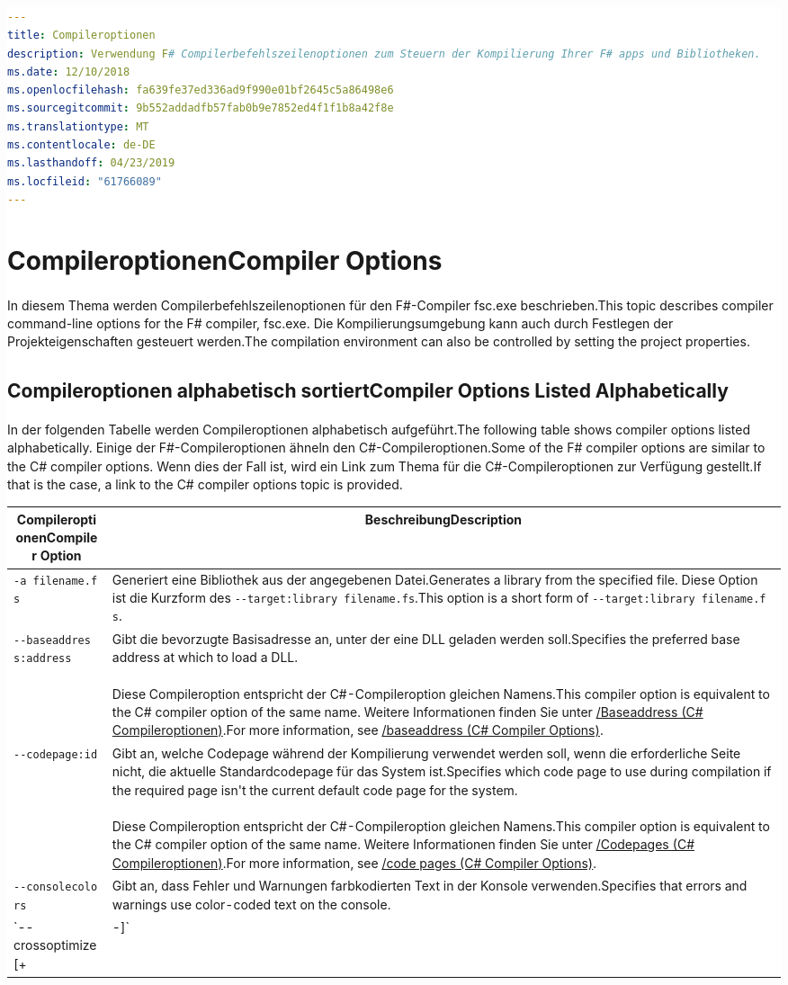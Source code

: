 ```yaml
---
title: Compileroptionen
description: Verwendung F# Compilerbefehlszeilenoptionen zum Steuern der Kompilierung Ihrer F# apps und Bibliotheken.
ms.date: 12/10/2018
ms.openlocfilehash: fa639fe37ed336ad9f990e01bf2645c5a86498e6
ms.sourcegitcommit: 9b552addadfb57fab0b9e7852ed4f1f1b8a42f8e
ms.translationtype: MT
ms.contentlocale: de-DE
ms.lasthandoff: 04/23/2019
ms.locfileid: "61766089"
---
```

# <a name="compiler-options"></a><span data-ttu-id="a4289-103">Compileroptionen</span><span class="sxs-lookup"><span data-stu-id="a4289-103">Compiler Options</span></span>

<span data-ttu-id="a4289-104">In diesem Thema werden Compilerbefehlszeilenoptionen für den F#-Compiler fsc.exe beschrieben.</span><span class="sxs-lookup"><span data-stu-id="a4289-104">This topic describes compiler command-line options for the F# compiler, fsc.exe.</span></span> <span data-ttu-id="a4289-105">Die Kompilierungsumgebung kann auch durch Festlegen der Projekteigenschaften gesteuert werden.</span><span class="sxs-lookup"><span data-stu-id="a4289-105">The compilation environment can also be controlled by setting the project properties.</span></span>

## <a name="compiler-options-listed-alphabetically"></a><span data-ttu-id="a4289-106">Compileroptionen alphabetisch sortiert</span><span class="sxs-lookup"><span data-stu-id="a4289-106">Compiler Options Listed Alphabetically</span></span>
<span data-ttu-id="a4289-107">In der folgenden Tabelle werden Compileroptionen alphabetisch aufgeführt.</span><span class="sxs-lookup"><span data-stu-id="a4289-107">The following table shows compiler options listed alphabetically.</span></span> <span data-ttu-id="a4289-108">Einige der F#-Compileroptionen ähneln den C#-Compileroptionen.</span><span class="sxs-lookup"><span data-stu-id="a4289-108">Some of the F# compiler options are similar to the C# compiler options.</span></span> <span data-ttu-id="a4289-109">Wenn dies der Fall ist, wird ein Link zum Thema für die C#-Compileroptionen zur Verfügung gestellt.</span><span class="sxs-lookup"><span data-stu-id="a4289-109">If that is the case, a link to the C# compiler options topic is provided.</span></span>

|<span data-ttu-id="a4289-110">Compileroptionen</span><span class="sxs-lookup"><span data-stu-id="a4289-110">Compiler Option</span></span>|<span data-ttu-id="a4289-111">Beschreibung</span><span class="sxs-lookup"><span data-stu-id="a4289-111">Description</span></span>|
|---------------|-----------|
|`-a filename.fs`|<span data-ttu-id="a4289-112">Generiert eine Bibliothek aus der angegebenen Datei.</span><span class="sxs-lookup"><span data-stu-id="a4289-112">Generates a library from the specified file.</span></span> <span data-ttu-id="a4289-113">Diese Option ist die Kurzform des `--target:library filename.fs`.</span><span class="sxs-lookup"><span data-stu-id="a4289-113">This option is a short form of `--target:library filename.fs`.</span></span>|
|`--baseaddress:address`|<span data-ttu-id="a4289-114">Gibt die bevorzugte Basisadresse an, unter der eine DLL geladen werden soll.</span><span class="sxs-lookup"><span data-stu-id="a4289-114">Specifies the preferred base address at which to load a DLL.</span></span><br /><br /><span data-ttu-id="a4289-115">Diese Compileroption entspricht der C#-Compileroption gleichen Namens.</span><span class="sxs-lookup"><span data-stu-id="a4289-115">This compiler option is equivalent to the C# compiler option of the same name.</span></span> <span data-ttu-id="a4289-116">Weitere Informationen finden Sie unter [ &#47;Baseaddress &#40;C&#35; Compileroptionen&#41;](https://msdn.microsoft.com/library/2fdbz5xd.aspx).</span><span class="sxs-lookup"><span data-stu-id="a4289-116">For more information, see [&#47;baseaddress &#40;C&#35; Compiler Options&#41;](https://msdn.microsoft.com/library/2fdbz5xd.aspx).</span></span>|
|`--codepage:id`|<span data-ttu-id="a4289-117">Gibt an, welche Codepage während der Kompilierung verwendet werden soll, wenn die erforderliche Seite nicht, die aktuelle Standardcodepage für das System ist.</span><span class="sxs-lookup"><span data-stu-id="a4289-117">Specifies which code page to use during compilation if the required page isn't the current default code page for the system.</span></span><br /><br /><span data-ttu-id="a4289-118">Diese Compileroption entspricht der C#-Compileroption gleichen Namens.</span><span class="sxs-lookup"><span data-stu-id="a4289-118">This compiler option is equivalent to the C# compiler option of the same name.</span></span> <span data-ttu-id="a4289-119">Weitere Informationen finden Sie unter [ &#47;Codepages &#40;C&#35; Compileroptionen&#41;](../../csharp/language-reference/compiler-options/codepage-compiler-option.md).</span><span class="sxs-lookup"><span data-stu-id="a4289-119">For more information, see [&#47;code pages &#40;C&#35; Compiler Options&#41;](../../csharp/language-reference/compiler-options/codepage-compiler-option.md).</span></span>|
|`--consolecolors`|<span data-ttu-id="a4289-120">Gibt an, dass Fehler und Warnungen farbkodierten Text in der Konsole verwenden.</span><span class="sxs-lookup"><span data-stu-id="a4289-120">Specifies that errors and warnings use color-coded text on the console.</span></span>|
|`--crossoptimize[+|-]`|<span data-ttu-id="a4289-121">Aktiviert oder deaktiviert modulübergreifende Optimierungen.</span><span class="sxs-lookup"><span data-stu-id="a4289-121">Enables or disables cross-module optimizations.</span></span>|